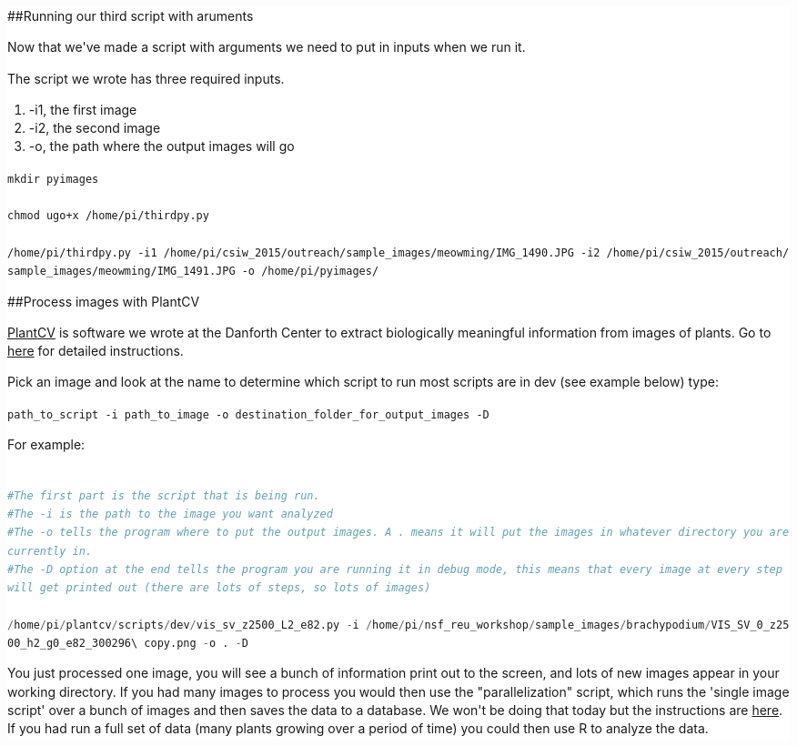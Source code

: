 ##Running our third script with aruments

Now that we've made a script with arguments we need to put in inputs when we run it.

The script we wrote has three required inputs.  
1.  -i1, the first image  
2.  -i2, the second image  
3.  -o, the path where the output images will go

```
mkdir pyimages

chmod ugo+x /home/pi/thirdpy.py

/home/pi/thirdpy.py -i1 /home/pi/csiw_2015/outreach/sample_images/meowming/IMG_1490.JPG -i2 /home/pi/csiw_2015/outreach/sample_images/meowming/IMG_1491.JPG -o /home/pi/pyimages/

```  

##Process images with PlantCV

[PlantCV](http://plantcv.danforthcenter.org/) is software we wrote at the Danforth Center to extract biologically meaningful information from images of plants. Go to [here](http://plantcv.danforthcenter.org/pages/documentation/function_docs/vis_tutorial.html) for detailed instructions.

Pick an image and look at the name to determine which script to run most scripts are in dev (see example below) type:

```
path_to_script -i path_to_image -o destination_folder_for_output_images -D
```

For example:

```python

#The first part is the script that is being run.
#The -i is the path to the image you want analyzed
#The -o tells the program where to put the output images. A . means it will put the images in whatever directory you are currently in.
#The -D option at the end tells the program you are running it in debug mode, this means that every image at every step will get printed out (there are lots of steps, so lots of images)

/home/pi/plantcv/scripts/dev/vis_sv_z2500_L2_e82.py -i /home/pi/nsf_reu_workshop/sample_images/brachypodium/VIS_SV_0_z2500_h2_g0_e82_300296\ copy.png -o . -D

```

You just processed one image, you will see a bunch of information print out to the screen, and lots of new images appear in your working directory.
If you had many images to process you would then use the "parallelization" script, which runs the 'single image script' over a bunch of images and
then saves the data to a database. We won't be doing that today but the instructions are [here](http://plantcv.danforthcenter.org/pages/documentation/function_docs/vis_tutorial.html).
If you had run a full set of data (many plants growing over a period of time) you could then use R to analyze the data.
